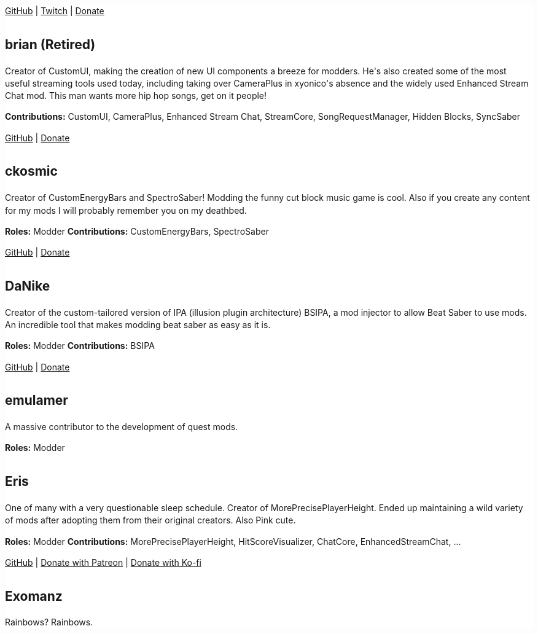 [GitHub](https://github.com/bigfoott) | [Twitch](https://www.twitch.tv/bigfooott) | [Donate](https://streamlabs.com/bigfooott)

## brian (Retired)
Creator of CustomUI, making the creation of new UI components a breeze for modders. He's also created some of the most
useful streaming tools used today, including taking over CameraPlus in xyonico's absence and the widely used
Enhanced Stream Chat mod. This man wants more hip hop songs, get on it people!

**Contributions:** CustomUI, CameraPlus, Enhanced Stream Chat, StreamCore, SongRequestManager, Hidden Blocks, SyncSaber

[GitHub](https://github.com/brian91292) | [Donate](https://ko-fi.com/brian91292)

## ckosmic
Creator of CustomEnergyBars and SpectroSaber! Modding the funny cut block music game is cool. Also if you create any
content for my mods I will probably remember you on my deathbed.

**Roles:** Modder
**Contributions:** CustomEnergyBars, SpectroSaber

[GitHub](https://github.com/ckosmic) | [Donate](https://paypal.me/ckosmic)

## DaNike
Creator of the custom-tailored version of IPA (illusion plugin architecture) BSIPA, a mod injector to allow Beat Saber
to use mods. An incredible tool that makes modding beat saber as easy as it is.

**Roles:** Modder
**Contributions:** BSIPA

[GitHub](https://github.com/nike4613) | [Donate](https://ko-fi.com/danike)

## emulamer
A massive contributor to the development of quest mods.

**Roles:** Modder

## Eris
One of many with a very questionable sleep schedule. Creator of MorePrecisePlayerHeight.
Ended up maintaining a wild variety of mods after adopting them from their original creators. Also Pink cute.

**Roles:** Modder
**Contributions:** MorePrecisePlayerHeight, HitScoreVisualizer, ChatCore, EnhancedStreamChat, ...

[GitHub](https://github.com/erisapps) | [Donate with Patreon](https://www.patreon.com/erisapps) | [Donate with Ko-fi](https://ko-fi.com/erisapps)

## Exomanz
Rainbows? Rainbows.
